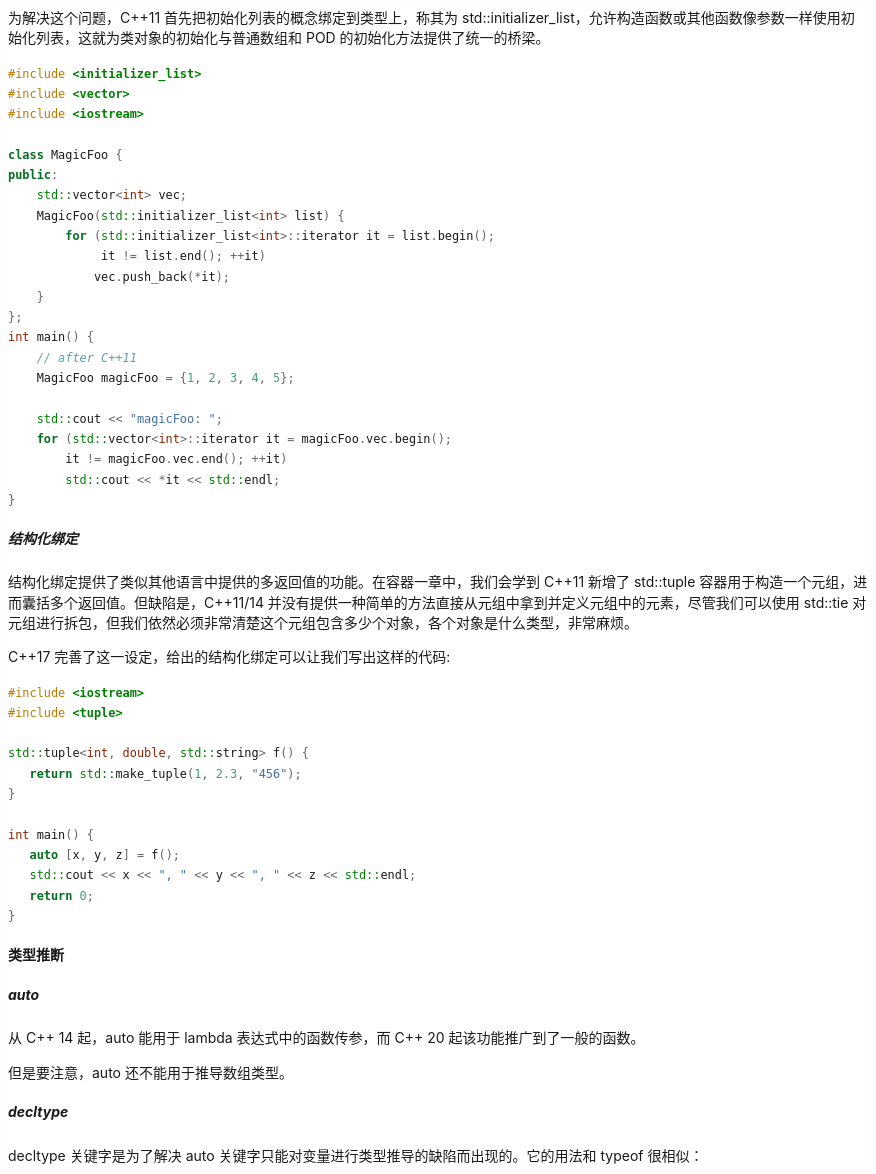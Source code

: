 为解决这个问题，C++11 首先把初始化列表的概念绑定到类型上，称其为 std::initializer_list，允许构造函数或其他函数像参数一样使用初始化列表，这就为类对象的初始化与普通数组和 POD 的初始化方法提供了统一的桥梁。
```cpp
#include <initializer_list>
#include <vector>
#include <iostream>

class MagicFoo {
public:
    std::vector<int> vec;
    MagicFoo(std::initializer_list<int> list) {
        for (std::initializer_list<int>::iterator it = list.begin();
             it != list.end(); ++it)
            vec.push_back(*it);
    }
};
int main() {
    // after C++11
    MagicFoo magicFoo = {1, 2, 3, 4, 5};

    std::cout << "magicFoo: ";
    for (std::vector<int>::iterator it = magicFoo.vec.begin(); 
        it != magicFoo.vec.end(); ++it) 
        std::cout << *it << std::endl;
}
```


##### 结构化绑定
结构化绑定提供了类似其他语言中提供的多返回值的功能。在容器一章中，我们会学到 C++11 新增了 std::tuple 容器用于构造一个元组，进而囊括多个返回值。但缺陷是，C++11/14 并没有提供一种简单的方法直接从元组中拿到并定义元组中的元素，尽管我们可以使用 std::tie 对元组进行拆包，但我们依然必须非常清楚这个元组包含多少个对象，各个对象是什么类型，非常麻烦。

C++17 完善了这一设定，给出的结构化绑定可以让我们写出这样的代码:
```cpp
#include <iostream>
#include <tuple>

std::tuple<int, double, std::string> f() {
   return std::make_tuple(1, 2.3, "456");
}

int main() {
   auto [x, y, z] = f();
   std::cout << x << ", " << y << ", " << z << std::endl;
   return 0;
}
```
#### 类型推断
##### auto
从 C++ 14 起，auto 能用于 lambda 表达式中的函数传参，而 C++ 20 起该功能推广到了一般的函数。

但是要注意，auto 还不能用于推导数组类型。
##### decltype
decltype 关键字是为了解决 auto 关键字只能对变量进行类型推导的缺陷而出现的。它的用法和 typeof 很相似：
